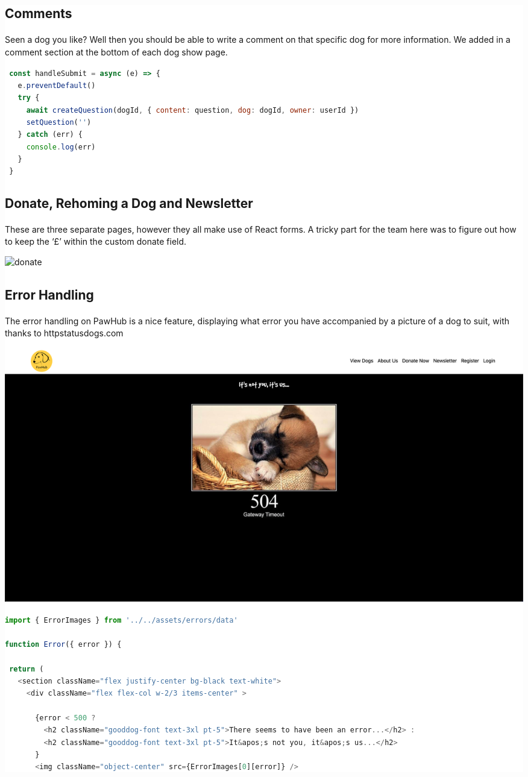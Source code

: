 ## Comments ## 
Seen a dog you like? Well then you should be able to write a comment on that specific dog for more information. We added in a comment section at the bottom of each dog show page.
```js
 const handleSubmit = async (e) => {
   e.preventDefault()
   try {
     await createQuestion(dogId, { content: question, dog: dogId, owner: userId })
     setQuestion('')
   } catch (err) {
     console.log(err)
   }
 }
```

## Donate, Rehoming a Dog and Newsletter ##
These are three separate pages, however they all make use of React forms. A tricky part for the team here was to figure out how to keep the ‘£’ within the custom donate field. 

![donate](/assets/readMe/donate.png)

## Error Handling ##
The error handling on PawHub is a nice feature, displaying what error you have accompanied by a picture of a dog to suit, with thanks to httpstatusdogs.com

![error](/assets/readMe/error.png)

```js
import { ErrorImages } from '../../assets/errors/data'
 
function Error({ error }) {
 
 return (
   <section className="flex justify-center bg-black text-white">
     <div className="flex flex-col w-2/3 items-center" >
      
       {error < 500 ?
         <h2 className="gooddog-font text-3xl pt-5">There seems to have been an error...</h2> :
         <h2 className="gooddog-font text-3xl pt-5">It&apos;s not you, it&apos;s us...</h2>
       }
       <img className="object-center" src={ErrorImages[0][error]} />
```